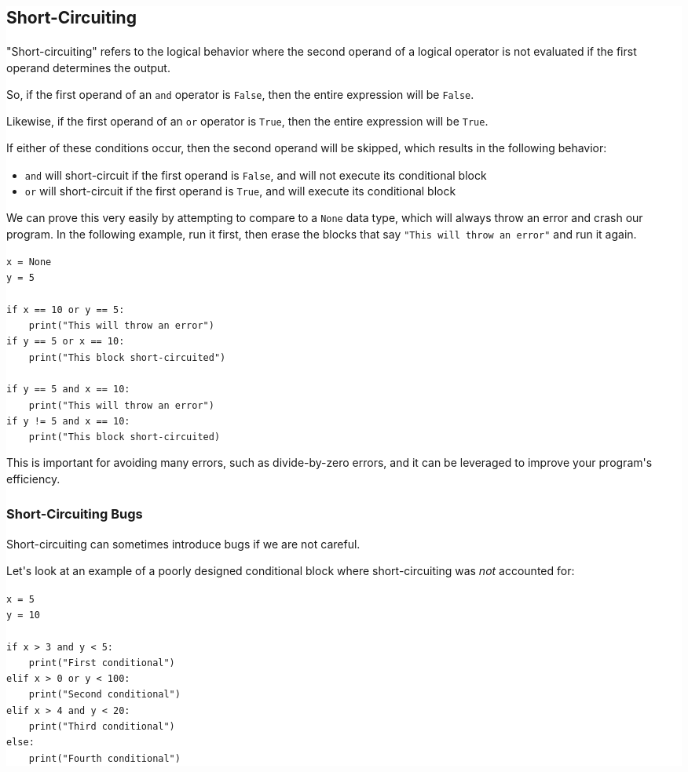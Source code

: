 
## Short-Circuiting
"Short-circuiting" refers to the logical behavior where the second operand of a logical operator is not evaluated if the first operand determines the output.

So, if the first operand of an `and` operator is `False`, then the entire expression will be `False`.

Likewise, if the first operand of an `or` operator is `True`, then the entire expression will be `True`.

If either of these conditions occur, then the second operand will be skipped, which results in the following behavior:

* `and` will short-circuit if the first operand is `False`, and will not execute its conditional block
* `or` will short-circuit if the first operand is `True`, and will execute its conditional block

We can prove this very easily by attempting to compare to a `None` data type, which will always throw an error and crash our program. In the following example, run it first, then erase the blocks that say `"This will throw an error"` and run it again.

    x = None
    y = 5

    if x == 10 or y == 5:
        print("This will throw an error")
    if y == 5 or x == 10:
        print("This block short-circuited")

    if y == 5 and x == 10:
        print("This will throw an error")
    if y != 5 and x == 10:
        print("This block short-circuited)

This is important for avoiding many errors, such as divide-by-zero errors, and it can be leveraged to improve your program's efficiency.

### Short-Circuiting Bugs
Short-circuiting can sometimes introduce bugs if we are not careful.

Let's look at an example of a poorly designed conditional block where short-circuiting was *not* accounted for:

    x = 5
    y = 10

    if x > 3 and y < 5:
        print("First conditional")
    elif x > 0 or y < 100:
        print("Second conditional")
    elif x > 4 and y < 20:
        print("Third conditional")
    else:
        print("Fourth conditional")

